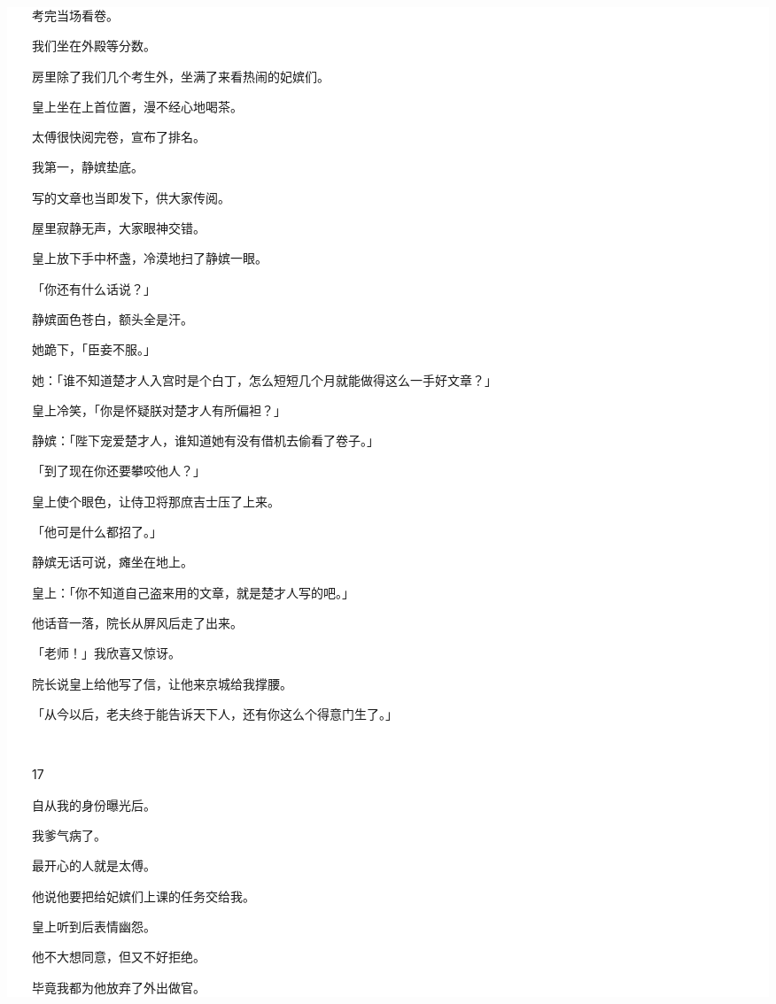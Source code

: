 &emsp;&emsp;考完当场看卷。  
  
&emsp;&emsp;我们坐在外殿等分数。  
  
&emsp;&emsp;房里除了我们几个考生外，坐满了来看热闹的妃嫔们。  
  
&emsp;&emsp;皇上坐在上首位置，漫不经心地喝茶。  
  
&emsp;&emsp;太傅很快阅完卷，宣布了排名。  
  
&emsp;&emsp;我第一，静嫔垫底。  
  
&emsp;&emsp;写的文章也当即发下，供大家传阅。  
  
&emsp;&emsp;屋里寂静无声，大家眼神交错。  
  
&emsp;&emsp;皇上放下手中杯盏，冷漠地扫了静嫔一眼。  
  
&emsp;&emsp;「你还有什么话说？」  
  
&emsp;&emsp;静嫔面色苍白，额头全是汗。  
  
&emsp;&emsp;她跪下，「臣妾不服。」  
  
&emsp;&emsp;她：「谁不知道楚才人入宫时是个白丁，怎么短短几个月就能做得这么一手好文章？」  
  
&emsp;&emsp;皇上冷笑，「你是怀疑朕对楚才人有所偏袒？」  
  
&emsp;&emsp;静嫔：「陛下宠爱楚才人，谁知道她有没有借机去偷看了卷子。」  
  
&emsp;&emsp;「到了现在你还要攀咬他人？」  
  
&emsp;&emsp;皇上使个眼色，让侍卫将那庶吉士压了上来。  
  
&emsp;&emsp;「他可是什么都招了。」  
  
&emsp;&emsp;静嫔无话可说，瘫坐在地上。  
  
&emsp;&emsp;皇上：「你不知道自己盗来用的文章，就是楚才人写的吧。」  
  
&emsp;&emsp;他话音一落，院长从屏风后走了出来。  
  
&emsp;&emsp;「老师！」我欣喜又惊讶。  
  
&emsp;&emsp;院长说皇上给他写了信，让他来京城给我撑腰。  
  
&emsp;&emsp;「从今以后，老夫终于能告诉天下人，还有你这么个得意门生了。」  
  
&emsp;&emsp;   
  
&emsp;&emsp;17  
  
&emsp;&emsp;自从我的身份曝光后。  
  
&emsp;&emsp;我爹气病了。  
  
&emsp;&emsp;最开心的人就是太傅。  
  
&emsp;&emsp;他说他要把给妃嫔们上课的任务交给我。  
  
&emsp;&emsp;皇上听到后表情幽怨。  
  
&emsp;&emsp;他不大想同意，但又不好拒绝。  
  
&emsp;&emsp;毕竟我都为他放弃了外出做官。  
  